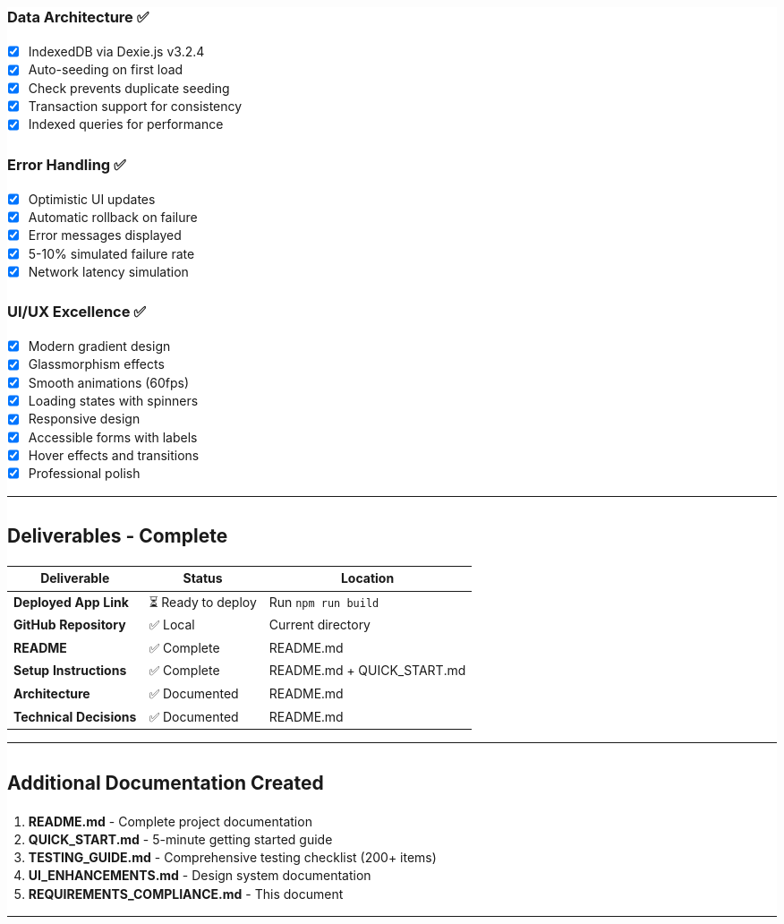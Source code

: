 ### Data Architecture ✅
- [x] IndexedDB via Dexie.js v3.2.4
- [x] Auto-seeding on first load
- [x] Check prevents duplicate seeding
- [x] Transaction support for consistency
- [x] Indexed queries for performance

### Error Handling ✅
- [x] Optimistic UI updates
- [x] Automatic rollback on failure
- [x] Error messages displayed
- [x] 5-10% simulated failure rate
- [x] Network latency simulation

### UI/UX Excellence ✅
- [x] Modern gradient design
- [x] Glassmorphism effects
- [x] Smooth animations (60fps)
- [x] Loading states with spinners
- [x] Responsive design
- [x] Accessible forms with labels
- [x] Hover effects and transitions
- [x] Professional polish

---

## Deliverables - Complete

| Deliverable | Status | Location |
|-------------|--------|----------|
| **Deployed App Link** | ⏳ Ready to deploy | Run `npm run build` |
| **GitHub Repository** | ✅ Local | Current directory |
| **README** | ✅ Complete | README.md |
| **Setup Instructions** | ✅ Complete | README.md + QUICK_START.md |
| **Architecture** | ✅ Documented | README.md |
| **Technical Decisions** | ✅ Documented | README.md |

---

## Additional Documentation Created

1. **README.md** - Complete project documentation
2. **QUICK_START.md** - 5-minute getting started guide
3. **TESTING_GUIDE.md** - Comprehensive testing checklist (200+ items)
4. **UI_ENHANCEMENTS.md** - Design system documentation
5. **REQUIREMENTS_COMPLIANCE.md** - This document

---